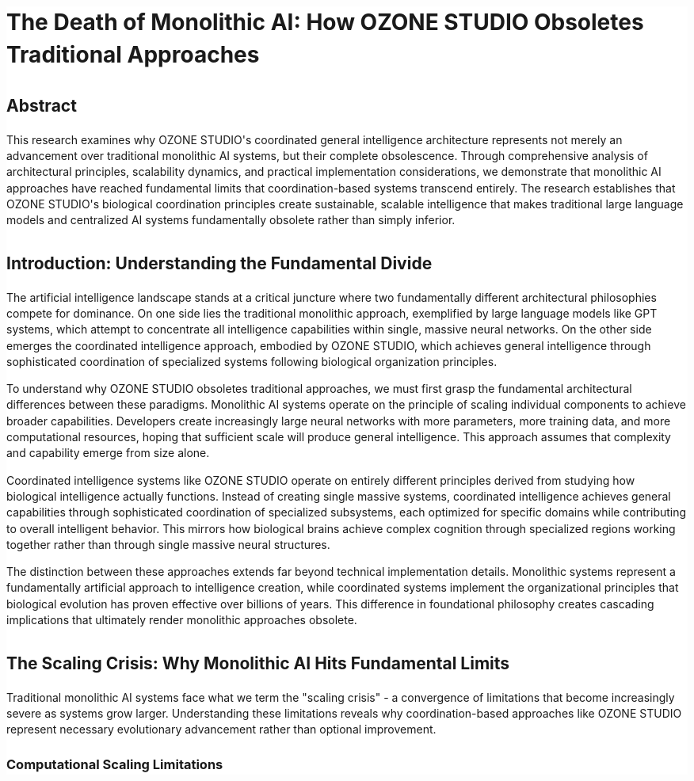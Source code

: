 # The Death of Monolithic AI: How OZONE STUDIO Obsoletes Traditional Approaches

## Abstract

This research examines why OZONE STUDIO's coordinated general intelligence architecture represents not merely an advancement over traditional monolithic AI systems, but their complete obsolescence. Through comprehensive analysis of architectural principles, scalability dynamics, and practical implementation considerations, we demonstrate that monolithic AI approaches have reached fundamental limits that coordination-based systems transcend entirely. The research establishes that OZONE STUDIO's biological coordination principles create sustainable, scalable intelligence that makes traditional large language models and centralized AI systems fundamentally obsolete rather than simply inferior.

## Introduction: Understanding the Fundamental Divide

The artificial intelligence landscape stands at a critical juncture where two fundamentally different architectural philosophies compete for dominance. On one side lies the traditional monolithic approach, exemplified by large language models like GPT systems, which attempt to concentrate all intelligence capabilities within single, massive neural networks. On the other side emerges the coordinated intelligence approach, embodied by OZONE STUDIO, which achieves general intelligence through sophisticated coordination of specialized systems following biological organization principles.

To understand why OZONE STUDIO obsoletes traditional approaches, we must first grasp the fundamental architectural differences between these paradigms. Monolithic AI systems operate on the principle of scaling individual components to achieve broader capabilities. Developers create increasingly large neural networks with more parameters, more training data, and more computational resources, hoping that sufficient scale will produce general intelligence. This approach assumes that complexity and capability emerge from size alone.

Coordinated intelligence systems like OZONE STUDIO operate on entirely different principles derived from studying how biological intelligence actually functions. Instead of creating single massive systems, coordinated intelligence achieves general capabilities through sophisticated coordination of specialized subsystems, each optimized for specific domains while contributing to overall intelligent behavior. This mirrors how biological brains achieve complex cognition through specialized regions working together rather than through single massive neural structures.

The distinction between these approaches extends far beyond technical implementation details. Monolithic systems represent a fundamentally artificial approach to intelligence creation, while coordinated systems implement the organizational principles that biological evolution has proven effective over billions of years. This difference in foundational philosophy creates cascading implications that ultimately render monolithic approaches obsolete.

## The Scaling Crisis: Why Monolithic AI Hits Fundamental Limits

Traditional monolithic AI systems face what we term the "scaling crisis" - a convergence of limitations that become increasingly severe as systems grow larger. Understanding these limitations reveals why coordination-based approaches like OZONE STUDIO represent necessary evolutionary advancement rather than optional improvement.

### Computational Scaling Limitations

